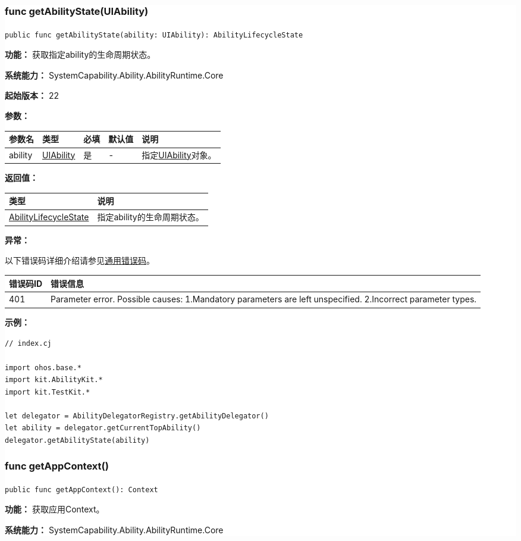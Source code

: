 ### func getAbilityState(UIAbility)

```cangjie
public func getAbilityState(ability: UIAbility): AbilityLifecycleState
```

**功能：** 获取指定ability的生命周期状态。

**系统能力：** SystemCapability.Ability.AbilityRuntime.Core

**起始版本：** 22

**参数：**

|参数名|类型|必填|默认值|说明|
|:---|:---|:---|:---|:---|
|ability|[UIAbility](../AbilityKit/cj-apis-app-ability-ui_ability.md#class-uiability)|是|-|指定[UIAbility](../AbilityKit/cj-apis-app-ability-ui_ability.md#class-uiability)对象。|

**返回值：**

|类型|说明|
|:----|:----|
|[AbilityLifecycleState](#enum-abilitylifecyclestate)|指定ability的生命周期状态。|

**异常：**

以下错误码详细介绍请参见[通用错误码](../../errorcodes/cj-errorcode-universal.md)。

  | 错误码ID | 错误信息|
  | :--- | :--- |
  | 401| Parameter error. Possible causes: 1.Mandatory parameters are left unspecified. 2.Incorrect parameter types. |

**示例：**



```cangjie
// index.cj

import ohos.base.*
import kit.AbilityKit.*
import kit.TestKit.*

let delegator = AbilityDelegatorRegistry.getAbilityDelegator()
let ability = delegator.getCurrentTopAbility()
delegator.getAbilityState(ability)
```

### func getAppContext()

```cangjie
public func getAppContext(): Context
```

**功能：** 获取应用Context。

**系统能力：** SystemCapability.Ability.AbilityRuntime.Core

